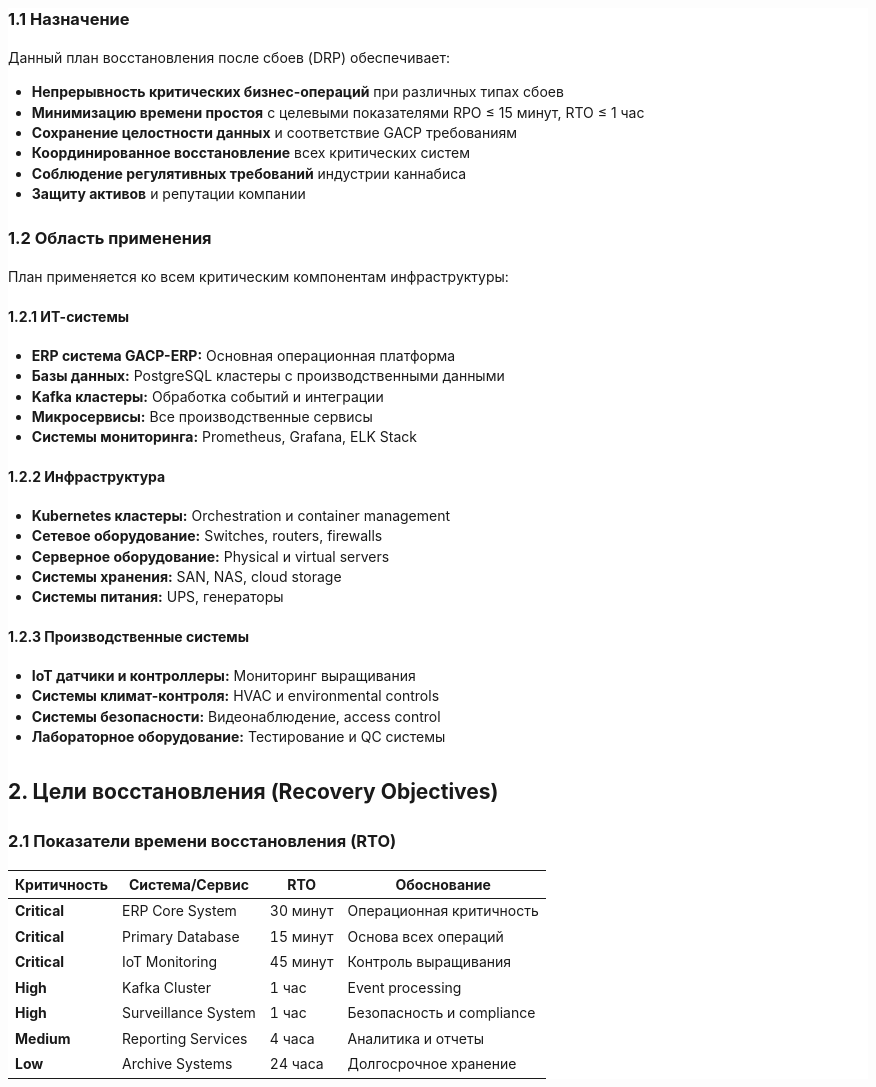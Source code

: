 ### 1.1 Назначение

Данный план восстановления после сбоев (DRP) обеспечивает:

- **Непрерывность критических бизнес-операций** при различных типах сбоев
- **Минимизацию времени простоя** с целевыми показателями RPO ≤ 15 минут, RTO ≤ 1 час
- **Сохранение целостности данных** и соответствие GACP требованиям
- **Координированное восстановление** всех критических систем
- **Соблюдение регулятивных требований** индустрии каннабиса
- **Защиту активов** и репутации компании

### 1.2 Область применения

План применяется ко всем критическим компонентам инфраструктуры:

#### 1.2.1 ИТ-системы

- **ERP система GACP-ERP:** Основная операционная платформа
- **Базы данных:** PostgreSQL кластеры с производственными данными
- **Kafka кластеры:** Обработка событий и интеграции
- **Микросервисы:** Все производственные сервисы
- **Системы мониторинга:** Prometheus, Grafana, ELK Stack

#### 1.2.2 Инфраструктура

- **Kubernetes кластеры:** Orchestration и container management
- **Сетевое оборудование:** Switches, routers, firewalls
- **Серверное оборудование:** Physical и virtual servers
- **Системы хранения:** SAN, NAS, cloud storage
- **Системы питания:** UPS, генераторы

#### 1.2.3 Производственные системы

- **IoT датчики и контроллеры:** Мониторинг выращивания
- **Системы климат-контроля:** HVAC и environmental controls
- **Системы безопасности:** Видеонаблюдение, access control
- **Лабораторное оборудование:** Тестирование и QC системы

## 2. Цели восстановления (Recovery Objectives)

### 2.1 Показатели времени восстановления (RTO)

| Критичность  | Система/Сервис      | RTO      | Обоснование               |
| ------------ | ------------------- | -------- | ------------------------- |
| **Critical** | ERP Core System     | 30 минут | Операционная критичность  |
| **Critical** | Primary Database    | 15 минут | Основа всех операций      |
| **Critical** | IoT Monitoring      | 45 минут | Контроль выращивания      |
| **High**     | Kafka Cluster       | 1 час    | Event processing          |
| **High**     | Surveillance System | 1 час    | Безопасность и compliance |
| **Medium**   | Reporting Services  | 4 часа   | Аналитика и отчеты        |
| **Low**      | Archive Systems     | 24 часа  | Долгосрочное хранение     |
